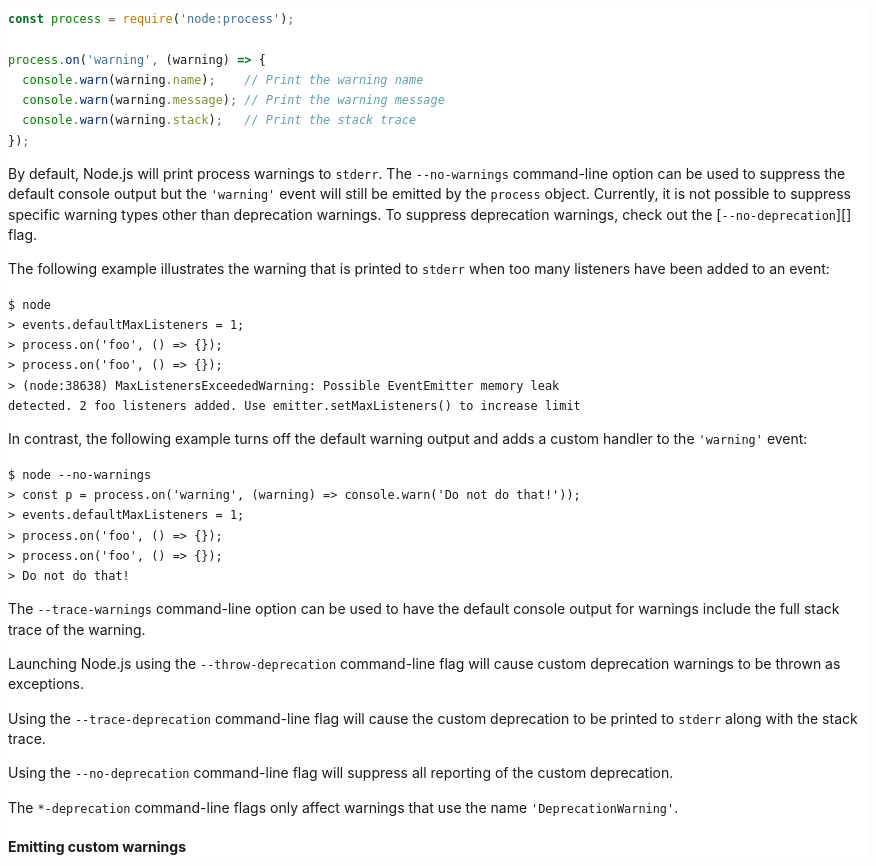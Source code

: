 ```cjs
const process = require('node:process');

process.on('warning', (warning) => {
  console.warn(warning.name);    // Print the warning name
  console.warn(warning.message); // Print the warning message
  console.warn(warning.stack);   // Print the stack trace
});
```

By default, Node.js will print process warnings to `stderr`. The `--no-warnings`
command-line option can be used to suppress the default console output but the
`'warning'` event will still be emitted by the `process` object. Currently, it
is not possible to suppress specific warning types other than deprecation
warnings. To suppress deprecation warnings, check out the [`--no-deprecation`][]
flag.

The following example illustrates the warning that is printed to `stderr` when
too many listeners have been added to an event:

```console
$ node
> events.defaultMaxListeners = 1;
> process.on('foo', () => {});
> process.on('foo', () => {});
> (node:38638) MaxListenersExceededWarning: Possible EventEmitter memory leak
detected. 2 foo listeners added. Use emitter.setMaxListeners() to increase limit
```

In contrast, the following example turns off the default warning output and
adds a custom handler to the `'warning'` event:

```console
$ node --no-warnings
> const p = process.on('warning', (warning) => console.warn('Do not do that!'));
> events.defaultMaxListeners = 1;
> process.on('foo', () => {});
> process.on('foo', () => {});
> Do not do that!
```

The `--trace-warnings` command-line option can be used to have the default
console output for warnings include the full stack trace of the warning.

Launching Node.js using the `--throw-deprecation` command-line flag will
cause custom deprecation warnings to be thrown as exceptions.

Using the `--trace-deprecation` command-line flag will cause the custom
deprecation to be printed to `stderr` along with the stack trace.

Using the `--no-deprecation` command-line flag will suppress all reporting
of the custom deprecation.

The `*-deprecation` command-line flags only affect warnings that use the name
`'DeprecationWarning'`.

#### Emitting custom warnings
